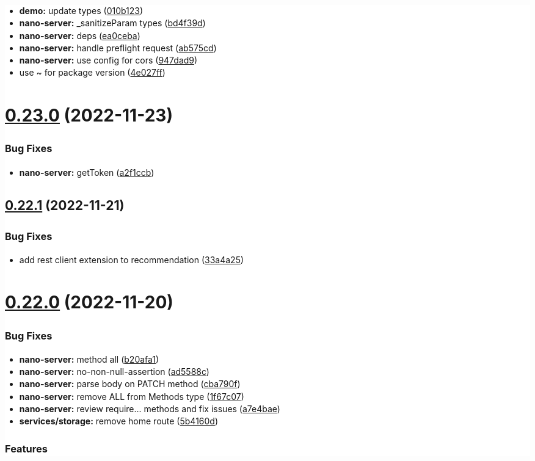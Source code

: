 - **demo:** update types ([010b123](https://github.com/Alwatr/eslib/commit/010b123075d073c8583f557608a9781064d7cc5c))
- **nano-server:** \_sanitizeParam types ([bd4f39d](https://github.com/Alwatr/eslib/commit/bd4f39d32ceef5f2be26fce27a37cc7e1d5f6bd6))
- **nano-server:** deps ([ea0ceba](https://github.com/Alwatr/eslib/commit/ea0ceba7da3d1bc0542d9eb69d951aa3c3165175))
- **nano-server:** handle preflight request ([ab575cd](https://github.com/Alwatr/eslib/commit/ab575cd67b3f06dc64c895a7080e766b02ee3c22))
- **nano-server:** use config for cors ([947dad9](https://github.com/Alwatr/eslib/commit/947dad9473d7408aad9a4640ffdd2157edae10c5))
- use ~ for package version ([4e027ff](https://github.com/Alwatr/eslib/commit/4e027ff63875e03b088ebcdc1bdf2495f4494eec))

# [0.23.0](https://github.com/Alwatr/eslib/compare/v0.22.1...v0.23.0) (2022-11-23)

### Bug Fixes

- **nano-server:** getToken ([a2f1ccb](https://github.com/Alwatr/eslib/commit/a2f1ccbe5d81d3f284ba1ce80dd2e54ec2245848))

## [0.22.1](https://github.com/Alwatr/eslib/compare/v0.22.0...v0.22.1) (2022-11-21)

### Bug Fixes

- add rest client extension to recommendation ([33a4a25](https://github.com/Alwatr/eslib/commit/33a4a2579208d6026380bbe8eaa9d4f9d2a8a1b9))

# [0.22.0](https://github.com/Alwatr/eslib/compare/v0.21.0...v0.22.0) (2022-11-20)

### Bug Fixes

- **nano-server:** method all ([b20afa1](https://github.com/Alwatr/eslib/commit/b20afa1fb8eeb13c4b6e3d811ae6fbbeb7465306))
- **nano-server:** no-non-null-assertion ([ad5588c](https://github.com/Alwatr/eslib/commit/ad5588c6e0e863aa03cca44c23144dbf371795da))
- **nano-server:** parse body on PATCH method ([cba790f](https://github.com/Alwatr/eslib/commit/cba790f43dc88c00ee99f5f7d7c872e8f6d1618d))
- **nano-server:** remove ALL from Methods type ([1f67c07](https://github.com/Alwatr/eslib/commit/1f67c07a5044c6d7cf89605e269af468aa49094c))
- **nano-server:** review require... methods and fix issues ([a7e4bae](https://github.com/Alwatr/eslib/commit/a7e4bae89440c2fc72a0a9e6060aac894b18eddf))
- **services/storage:** remove home route ([5b4160d](https://github.com/Alwatr/eslib/commit/5b4160df0237085e43a103a02b9b63404eddda2c))

### Features

